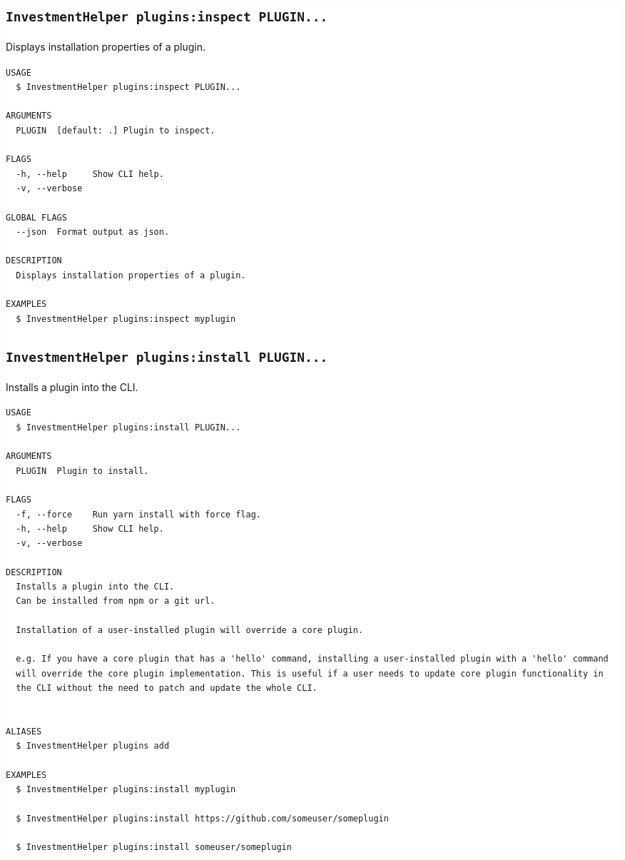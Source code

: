 ## `InvestmentHelper plugins:inspect PLUGIN...`

Displays installation properties of a plugin.

```
USAGE
  $ InvestmentHelper plugins:inspect PLUGIN...

ARGUMENTS
  PLUGIN  [default: .] Plugin to inspect.

FLAGS
  -h, --help     Show CLI help.
  -v, --verbose

GLOBAL FLAGS
  --json  Format output as json.

DESCRIPTION
  Displays installation properties of a plugin.

EXAMPLES
  $ InvestmentHelper plugins:inspect myplugin
```

## `InvestmentHelper plugins:install PLUGIN...`

Installs a plugin into the CLI.

```
USAGE
  $ InvestmentHelper plugins:install PLUGIN...

ARGUMENTS
  PLUGIN  Plugin to install.

FLAGS
  -f, --force    Run yarn install with force flag.
  -h, --help     Show CLI help.
  -v, --verbose

DESCRIPTION
  Installs a plugin into the CLI.
  Can be installed from npm or a git url.

  Installation of a user-installed plugin will override a core plugin.

  e.g. If you have a core plugin that has a 'hello' command, installing a user-installed plugin with a 'hello' command
  will override the core plugin implementation. This is useful if a user needs to update core plugin functionality in
  the CLI without the need to patch and update the whole CLI.


ALIASES
  $ InvestmentHelper plugins add

EXAMPLES
  $ InvestmentHelper plugins:install myplugin 

  $ InvestmentHelper plugins:install https://github.com/someuser/someplugin

  $ InvestmentHelper plugins:install someuser/someplugin
```
